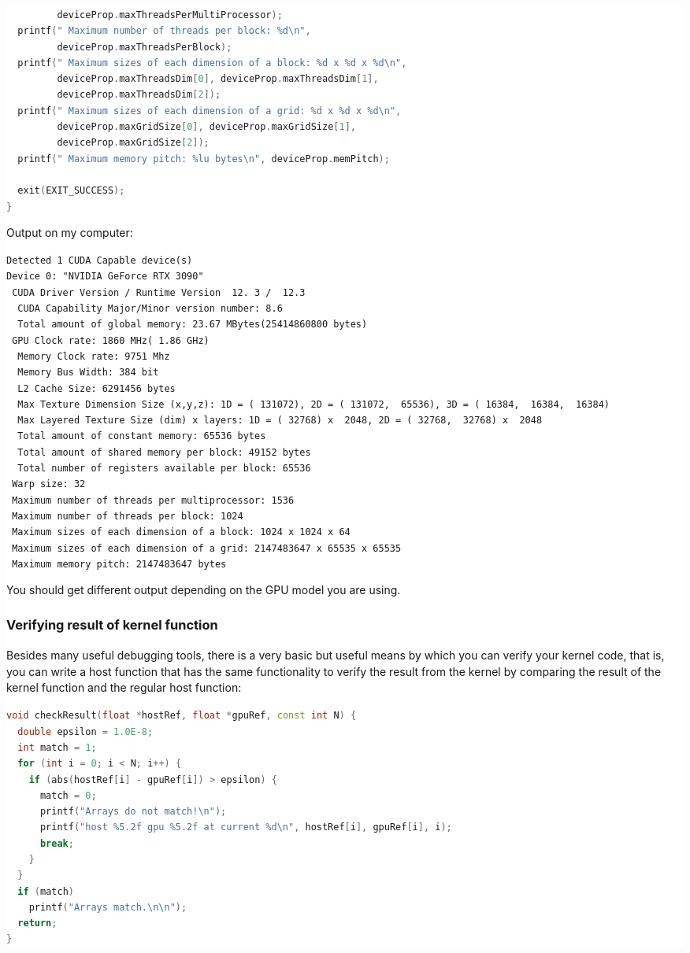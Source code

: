 ```cpp
         deviceProp.maxThreadsPerMultiProcessor);
  printf(" Maximum number of threads per block: %d\n",
         deviceProp.maxThreadsPerBlock);
  printf(" Maximum sizes of each dimension of a block: %d x %d x %d\n",
         deviceProp.maxThreadsDim[0], deviceProp.maxThreadsDim[1],
         deviceProp.maxThreadsDim[2]);
  printf(" Maximum sizes of each dimension of a grid: %d x %d x %d\n",
         deviceProp.maxGridSize[0], deviceProp.maxGridSize[1],
         deviceProp.maxGridSize[2]);
  printf(" Maximum memory pitch: %lu bytes\n", deviceProp.memPitch);

  exit(EXIT_SUCCESS);
}
```

Output on my computer:

```
Detected 1 CUDA Capable device(s)
Device 0: "NVIDIA GeForce RTX 3090"
 CUDA Driver Version / Runtime Version  12. 3 /  12.3
  CUDA Capability Major/Minor version number: 8.6
  Total amount of global memory: 23.67 MBytes(25414860800 bytes)
 GPU Clock rate: 1860 MHz( 1.86 GHz)
  Memory Clock rate: 9751 Mhz
  Memory Bus Width: 384 bit
  L2 Cache Size: 6291456 bytes
  Max Texture Dimension Size (x,y,z): 1D = ( 131072), 2D = ( 131072,  65536), 3D = ( 16384,  16384,  16384)
  Max Layered Texture Size (dim) x layers: 1D = ( 32768) x  2048, 2D = ( 32768,  32768) x  2048
  Total amount of constant memory: 65536 bytes
  Total amount of shared memory per block: 49152 bytes
  Total number of registers available per block: 65536
 Warp size: 32
 Maximum number of threads per multiprocessor: 1536
 Maximum number of threads per block: 1024
 Maximum sizes of each dimension of a block: 1024 x 1024 x 64
 Maximum sizes of each dimension of a grid: 2147483647 x 65535 x 65535
 Maximum memory pitch: 2147483647 bytes
```

You should get different output depending on the GPU model you are using.

### Verifying result of kernel function

Besides many useful debugging tools, there is a very basic but useful means by
which you can verify your kernel code, that is, you can write a host function that has the same functionality to verify the result from the kernel by comparing the result of the kernel function and the regular host function:

```cpp
void checkResult(float *hostRef, float *gpuRef, const int N) {
  double epsilon = 1.0E-8;
  int match = 1;
  for (int i = 0; i < N; i++) {
    if (abs(hostRef[i] - gpuRef[i]) > epsilon) {
      match = 0;
      printf("Arrays do not match!\n");
      printf("host %5.2f gpu %5.2f at current %d\n", hostRef[i], gpuRef[i], i);
      break;
    }
  }
  if (match)
    printf("Arrays match.\n\n");
  return;
}
```